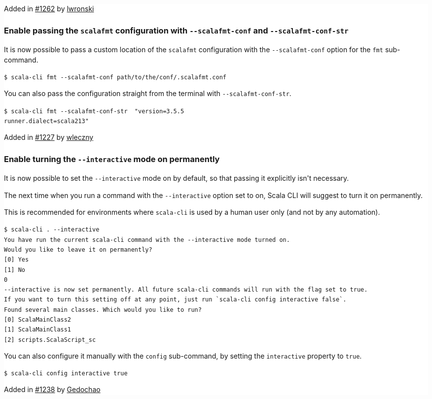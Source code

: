 Added in [#1262](https://github.com/VirtusLab/scala-cli/pull/1262) by [lwronski](https://github.com/lwronski)

### Enable passing the `scalafmt` configuration with `--scalafmt-conf` and `--scalafmt-conf-str`
It is now possible to pass a custom location of the `scalafmt` configuration with the `--scalafmt-conf` option for the
`fmt` sub-command.
```text
$ scala-cli fmt --scalafmt-conf path/to/the/conf/.scalafmt.conf
```
You can also pass the configuration straight from the terminal with `--scalafmt-conf-str`.
```text
$ scala-cli fmt --scalafmt-conf-str  "version=3.5.5
runner.dialect=scala213"
```
Added in [#1227](https://github.com/VirtusLab/scala-cli/pull/1227) by [wleczny](https://github.com/wleczny)

### Enable turning the `--interactive` mode on permanently
It is now possible to set the `--interactive` mode on by default, so that passing it explicitly isn't necessary.

The next time when you run a command with the `--interactive` option set to on, Scala CLI will suggest to turn it on
permanently.

This is recommended for environments where `scala-cli` is used by a human user only (and not by any automation).

```text
$ scala-cli . --interactive
You have run the current scala-cli command with the --interactive mode turned on.
Would you like to leave it on permanently?
[0] Yes
[1] No
0
--interactive is now set permanently. All future scala-cli commands will run with the flag set to true.
If you want to turn this setting off at any point, just run `scala-cli config interactive false`.
Found several main classes. Which would you like to run?
[0] ScalaMainClass2
[1] ScalaMainClass1
[2] scripts.ScalaScript_sc
```

You can also configure it manually with the `config` sub-command, by setting the `interactive` property to `true`.
```text
$ scala-cli config interactive true
```
Added in [#1238](https://github.com/VirtusLab/scala-cli/pull/1238) by [Gedochao](https://github.com/Gedochao)
